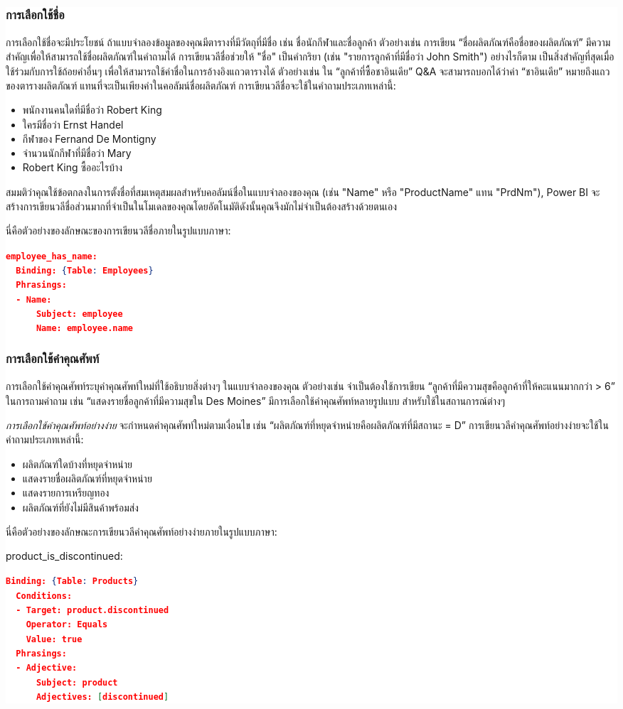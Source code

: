 ### <a name="name-phrasings"></a>การเลือกใช้ชื่อ
การเลือกใช้ชื่อจะมีประโยชน์ ถ้าแบบจำลองข้อมูลของคุณมีตารางที่มีวัตถุที่มีชื่อ เช่น ชื่อนักกีฬาและชื่อลูกค้า ตัวอย่างเช่น การเขียน “ชื่อผลิตภัณฑ์คือชื่อของผลิตภัณฑ์” มีความสำคัญเพื่อให้สามารถใช้ชื่อผลิตภัณฑ์ในคำถามได้ การเขียนวลีชื่อช่วยให้ "ชื่อ" เป็นคำกริยา (เช่น "รายการลูกค้าที่มีชื่อว่า John Smith") อย่างไรก็ตาม เป็นสิ่งสำคัญที่สุดเมื่อใช้ร่วมกับการใช้ถ้อยคำอื่นๆ เพื่อให้สามารถใช้ค่าชื่อในการอ้างอิงแถวตารางได้ ตัวอย่างเช่น ใน “ลูกค้าที่ซื้อชาอินเดีย” Q&A จะสามารถบอกได้ว่าค่า “ชาอินเดีย” หมายถึงแถวของตารางผลิตภัณฑ์ แทนที่จะเป็นเพียงค่าในคอลัมน์ชื่อผลิตภัณฑ์ การเขียนวลีชื่อจะใช้ในคำถามประเภทเหล่านี้:    
- พนักงานคนใดที่มีชื่อว่า Robert King
- ใครมีชื่อว่า Ernst Handel
- กีฬาของ Fernand De Montigny
- จำนวนนักกีฬาที่มีชื่อว่า Mary
- Robert King ซื้ออะไรบ้าง

สมมติว่าคุณใช้ข้อตกลงในการตั้งชื่อที่สมเหตุสมผลสำหรับคอลัมน์ชื่อในแบบจำลองของคุณ (เช่น "Name" หรือ "ProductName" แทน "PrdNm"), Power BI จะสร้างการเขียนวลีชื่อส่วนมากที่จำเป็นในโมเดลของคุณโดยอัตโนมัติดังนั้นคุณจึงมักไม่จำเป็นต้องสร้างด้วยตนเอง

นี่คือตัวอย่างของลักษณะของการเขียนวลีชื่อภายในรูปแบบภาษา:

```json
employee_has_name:
  Binding: {Table: Employees}
  Phrasings:
  - Name:
      Subject: employee
      Name: employee.name
```

 
### <a name="adjective-phrasings"></a>การเลือกใช้คำคุณศัพท์
การเลือกใช้คำคุณศัพท์ระบุคำคุณศัพท์ใหม่ที่ใช้อธิบายสิ่งต่างๆ ในแบบจำลองของคุณ ตัวอย่างเช่น จำเป็นต้องใช้การเขียน “ลูกค้าที่มีความสุขคือลูกค้าที่ให้คะแนนมากกว่า > 6” ในการถามคำถาม เช่น “แสดงรายชื่อลูกค้าที่มีความสุขใน Des Moines” มีการเลือกใช้คำคุณศัพท์หลายรูปแบบ สำหรับใช้ในสถานการณ์ต่างๆ

*การเลือกใช้คำคุณศัพท์อย่างง่าย* จะกำหนดคำคุณศัพท์ใหม่ตามเงื่อนไข เช่น “ผลิตภัณฑ์ที่หยุดจำหน่ายคือผลิตภัณฑ์ที่มีสถานะ = D” การเขียนวลีคำคุณศัพท์อย่างง่ายจะใช้ในคำถามประเภทเหล่านี้:
- ผลิตภัณฑ์ใดบ้างที่หยุดจำหน่าย
- แสดงรายชื่อผลิตภัณฑ์ที่หยุดจำหน่าย
- แสดงรายการเหรียญทอง
- ผลิตภัณฑ์ที่ยังไม่มีสินค้าพร้อมส่ง

นี่คือตัวอย่างของลักษณะการเขียนวลีคำคุณศัพท์อย่างง่ายภายในรูปแบบภาษา:

product_is_discontinued:

```json
Binding: {Table: Products}
  Conditions:
  - Target: product.discontinued
    Operator: Equals
    Value: true
  Phrasings:
  - Adjective:
      Subject: product
      Adjectives: [discontinued]
```
